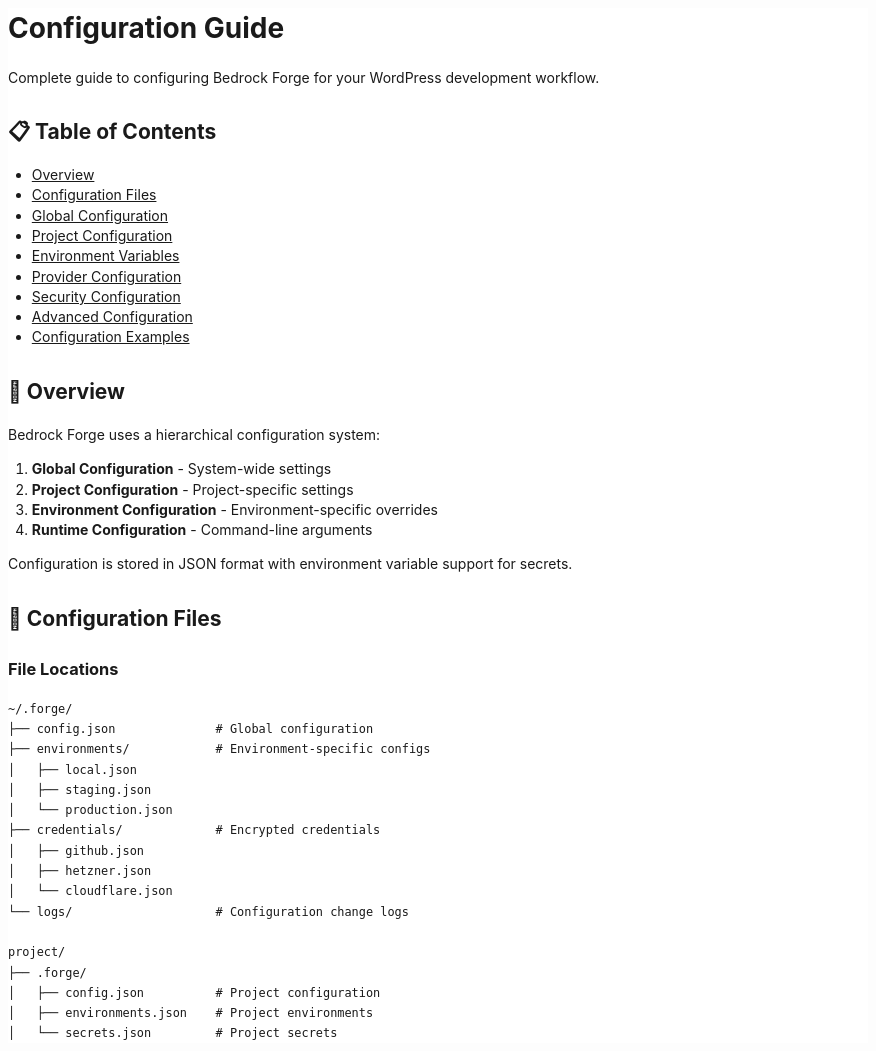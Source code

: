 # Configuration Guide

Complete guide to configuring Bedrock Forge for your WordPress development workflow.

## 📋 Table of Contents

- [Overview](#overview)
- [Configuration Files](#configuration-files)
- [Global Configuration](#global-configuration)
- [Project Configuration](#project-configuration)
- [Environment Variables](#environment-variables)
- [Provider Configuration](#provider-configuration)
- [Security Configuration](#security-configuration)
- [Advanced Configuration](#advanced-configuration)
- [Configuration Examples](#configuration-examples)

## 🎯 Overview

Bedrock Forge uses a hierarchical configuration system:

1. **Global Configuration** - System-wide settings
2. **Project Configuration** - Project-specific settings
3. **Environment Configuration** - Environment-specific overrides
4. **Runtime Configuration** - Command-line arguments

Configuration is stored in JSON format with environment variable support for secrets.

## 📁 Configuration Files

### File Locations

```
~/.forge/
├── config.json              # Global configuration
├── environments/            # Environment-specific configs
│   ├── local.json
│   ├── staging.json
│   └── production.json
├── credentials/             # Encrypted credentials
│   ├── github.json
│   ├── hetzner.json
│   └── cloudflare.json
└── logs/                    # Configuration change logs

project/
├── .forge/
│   ├── config.json          # Project configuration
│   ├── environments.json    # Project environments
│   └── secrets.json         # Project secrets
```
